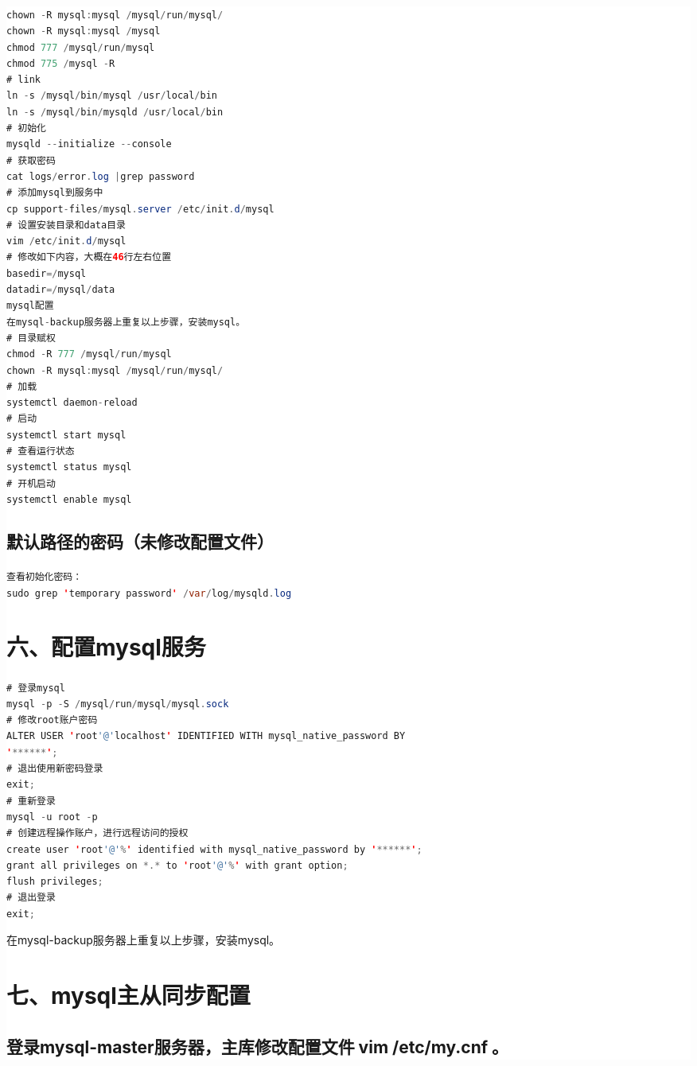 ```java
chown -R mysql:mysql /mysql/run/mysql/
chown -R mysql:mysql /mysql
chmod 777 /mysql/run/mysql
chmod 775 /mysql -R
# link
ln -s /mysql/bin/mysql /usr/local/bin
ln -s /mysql/bin/mysqld /usr/local/bin
# 初始化
mysqld --initialize --console
# 获取密码
cat logs/error.log |grep password
# 添加mysql到服务中
cp support-files/mysql.server /etc/init.d/mysql
# 设置安装目录和data目录
vim /etc/init.d/mysql
# 修改如下内容，大概在46行左右位置
basedir=/mysql
datadir=/mysql/data
mysql配置
在mysql-backup服务器上重复以上步骤，安装mysql。
# 目录赋权
chmod -R 777 /mysql/run/mysql
chown -R mysql:mysql /mysql/run/mysql/
# 加载
systemctl daemon-reload
# 启动
systemctl start mysql
# 查看运行状态
systemctl status mysql
# 开机启动
systemctl enable mysql
```
## 默认路径的密码（未修改配置文件）
```java
查看初始化密码：
sudo grep 'temporary password' /var/log/mysqld.log
```
# 六、配置mysql服务
```java
# 登录mysql
mysql -p -S /mysql/run/mysql/mysql.sock
# 修改root账户密码
ALTER USER 'root'@'localhost' IDENTIFIED WITH mysql_native_password BY
'******';
# 退出使用新密码登录
exit;
# 重新登录
mysql -u root -p
# 创建远程操作账户，进行远程访问的授权
create user 'root'@'%' identified with mysql_native_password by '******';
grant all privileges on *.* to 'root'@'%' with grant option;
flush privileges;
# 退出登录
exit;
```
在mysql-backup服务器上重复以上步骤，安装mysql。
# 七、mysql主从同步配置
## 登录mysql-master服务器，主库修改配置文件 vim /etc/my.cnf 。
```java
```